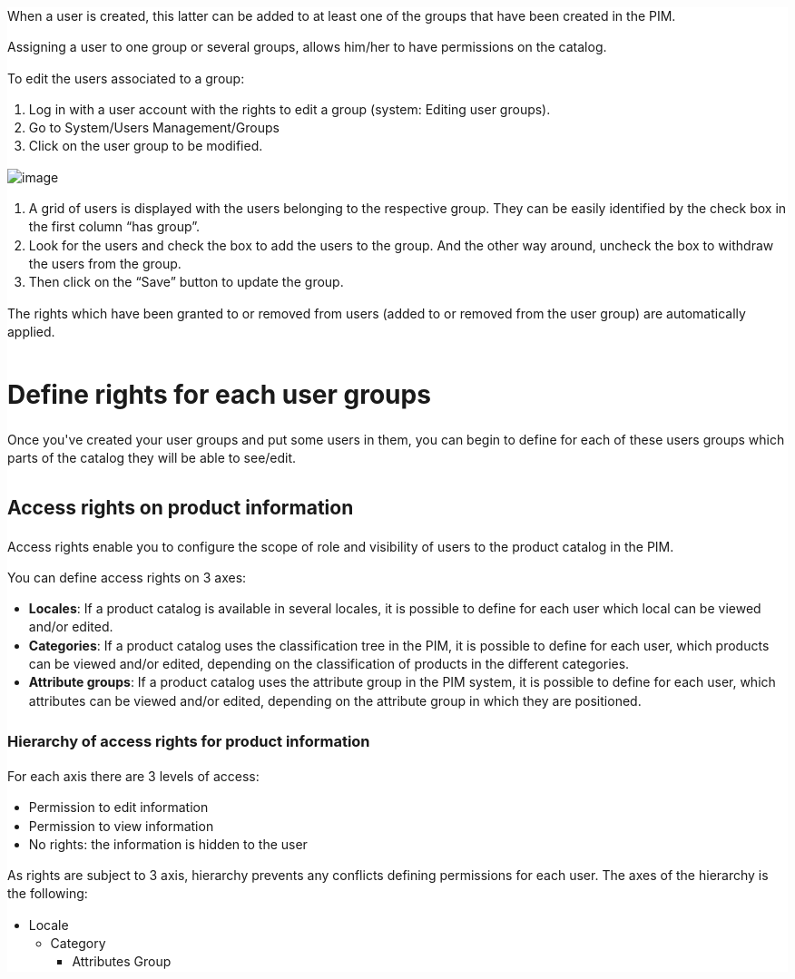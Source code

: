 When a user is created, this latter can be added to at least one of the groups that have been created in the PIM.

Assigning a user to one group or several groups, allows him/her to have permissions on the catalog.

To edit the users associated to a group:
1.  Log in with a user account with the rights to edit a group (system: Editing user groups).
1.  Go to System/Users Management/Groups
1.  Click on the user group to be modified.

  ![image](../img/dummy.png)

1.  A grid of users is displayed with the users belonging to the respective group. They can be easily identified by the check box in the first column “has group”.
1.  Look for the users and check the box to add the users to the group. And the other way around, uncheck the box to withdraw the users from the group.
1.  Then click on the “Save” button to update the group.

The rights which have been granted to or removed from users (added to or removed from the user group) are automatically applied.

# Define rights for each user groups

Once you've created your user groups and put some users in them, you can begin to define for each of these users groups which parts of the catalog they will be able to see/edit.

## Access rights on product information

Access rights enable you to configure the scope of role and visibility of users to the product catalog in the PIM.

You can define access rights on 3 axes:
- **Locales**: If a product catalog is available in several locales, it is possible to define for each user which local can be viewed and/or edited.
- **Categories**: If a product catalog uses the classification tree in the PIM, it is possible to define for each user, which products can be viewed and/or edited, depending on the classification of products in the different categories.
- **Attribute groups**: If a product catalog uses the attribute group in the PIM system, it is possible to define for each user, which attributes can be viewed and/or edited, depending on the attribute group in which they are positioned.

### Hierarchy of access rights for product information

For each axis there are 3 levels of access:
- Permission to edit information
- Permission to view information
- No rights: the information is hidden to the user

As rights are subject to 3 axis, hierarchy prevents any conflicts defining permissions for each user. The axes of the hierarchy is the following:
- Locale
    - Category
        - Attributes Group

